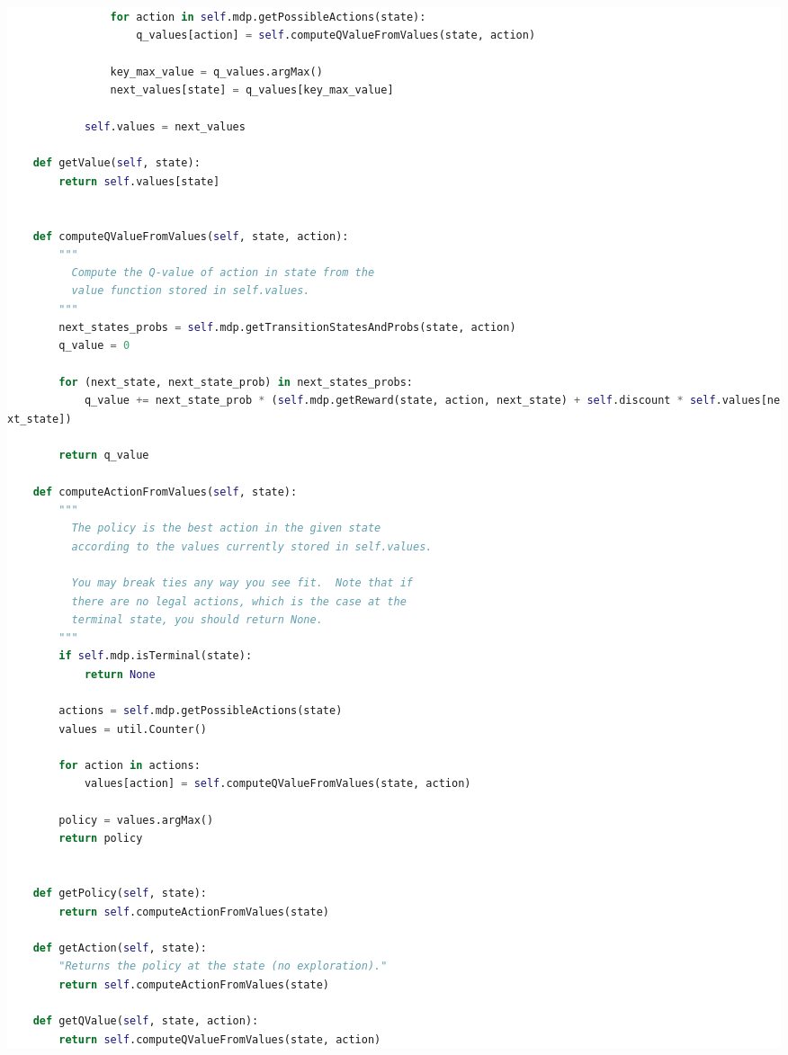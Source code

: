 ```python
                for action in self.mdp.getPossibleActions(state):
                    q_values[action] = self.computeQValueFromValues(state, action)

                key_max_value = q_values.argMax()
                next_values[state] = q_values[key_max_value]

            self.values = next_values

    def getValue(self, state):
        return self.values[state]


    def computeQValueFromValues(self, state, action):
        """
          Compute the Q-value of action in state from the
          value function stored in self.values.
        """
        next_states_probs = self.mdp.getTransitionStatesAndProbs(state, action)
        q_value = 0

        for (next_state, next_state_prob) in next_states_probs:
            q_value += next_state_prob * (self.mdp.getReward(state, action, next_state) + self.discount * self.values[next_state])

        return q_value
    
    def computeActionFromValues(self, state):
        """
          The policy is the best action in the given state
          according to the values currently stored in self.values.

          You may break ties any way you see fit.  Note that if
          there are no legal actions, which is the case at the
          terminal state, you should return None.
        """
        if self.mdp.isTerminal(state):
            return None

        actions = self.mdp.getPossibleActions(state)
        values = util.Counter()

        for action in actions:
            values[action] = self.computeQValueFromValues(state, action)

        policy = values.argMax()
        return policy


    def getPolicy(self, state):
        return self.computeActionFromValues(state)

    def getAction(self, state):
        "Returns the policy at the state (no exploration)."
        return self.computeActionFromValues(state)

    def getQValue(self, state, action):
        return self.computeQValueFromValues(state, action)

```
